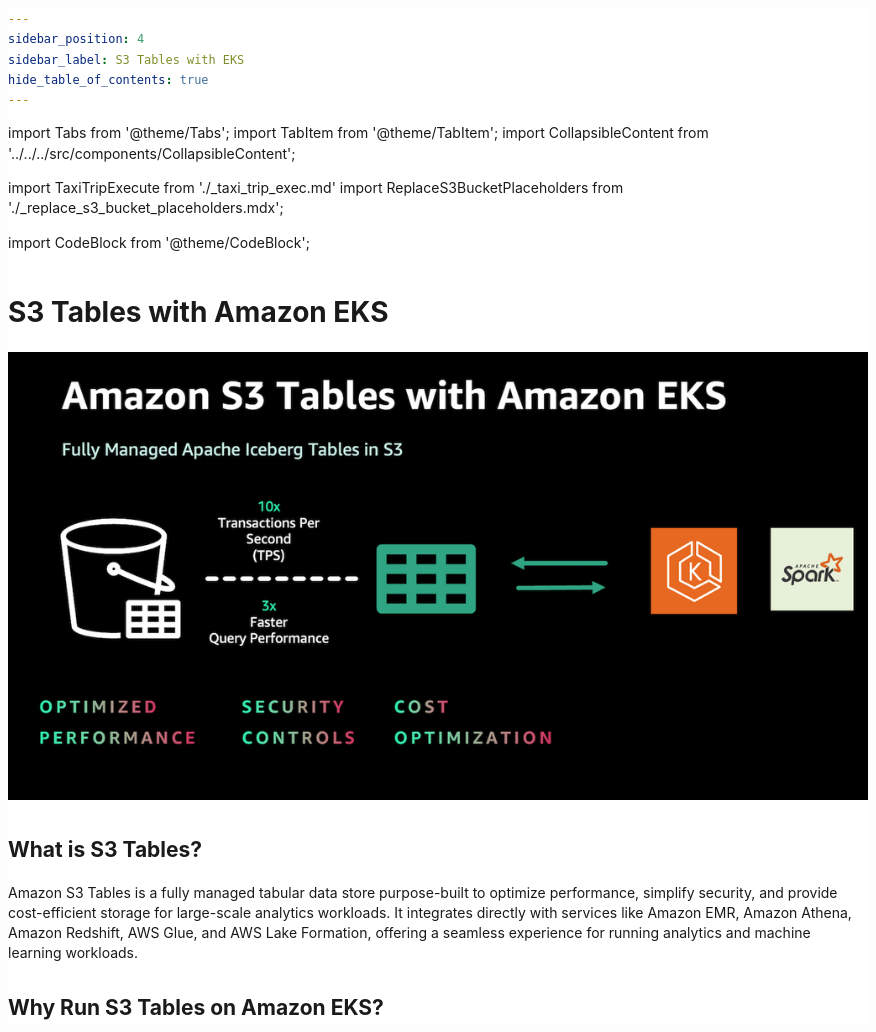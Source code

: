 ```yaml
---
sidebar_position: 4
sidebar_label: S3 Tables with EKS
hide_table_of_contents: true
---
```

import Tabs from '@theme/Tabs';
import TabItem from '@theme/TabItem';
import CollapsibleContent from '../../../src/components/CollapsibleContent';

import TaxiTripExecute from './_taxi_trip_exec.md'
import ReplaceS3BucketPlaceholders from './_replace_s3_bucket_placeholders.mdx';

import CodeBlock from '@theme/CodeBlock';

# S3 Tables with Amazon EKS

![s3tables](img/s3tables.png)


## What is S3 Tables?

Amazon S3 Tables is a fully managed tabular data store purpose-built to optimize performance, simplify security, and provide cost-efficient storage for large-scale analytics workloads. It integrates directly with services like Amazon EMR, Amazon Athena, Amazon Redshift, AWS Glue, and AWS Lake Formation, offering a seamless experience for running analytics and machine learning workloads.

## Why Run S3 Tables on Amazon EKS?
